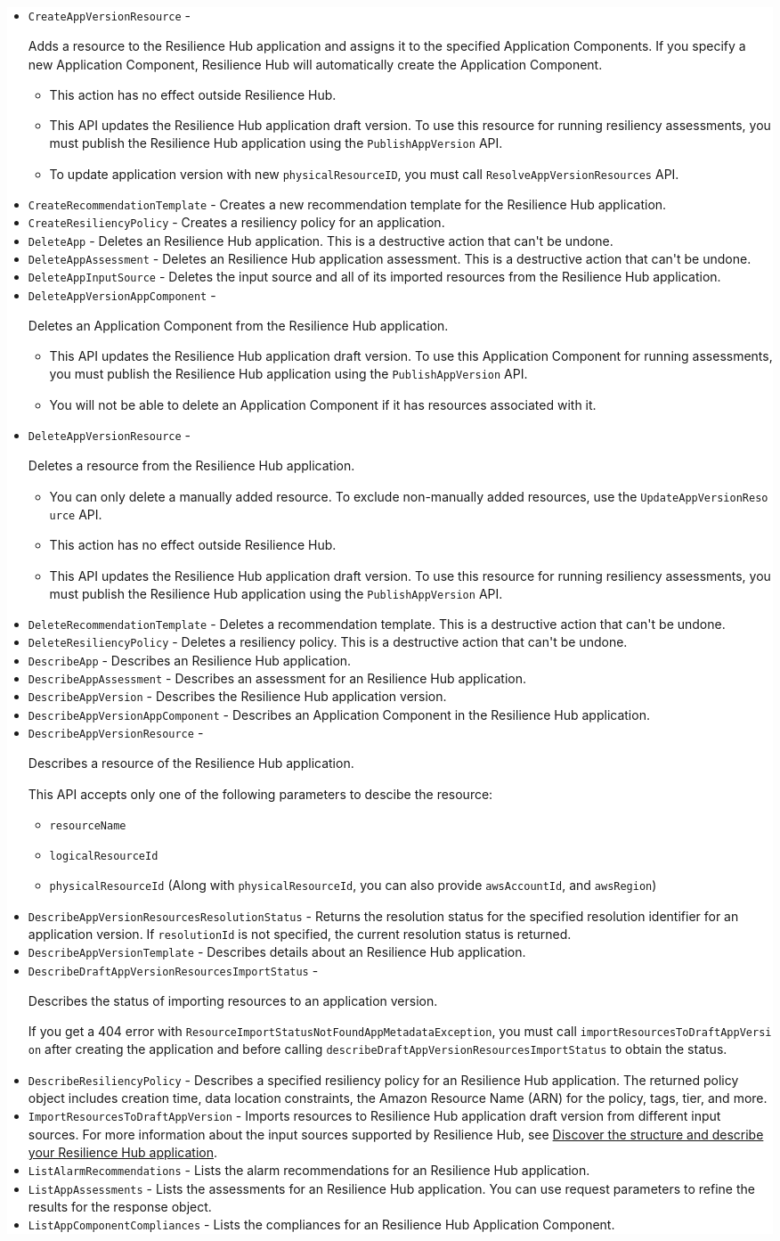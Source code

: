 * `CreateAppVersionResource` - <p>Adds a resource to the Resilience Hub application and assigns it to the specified Application Components. If you specify a new Application Component, Resilience Hub will automatically create the Application Component.</p> <note> <ul> <li> <p>This action has no effect outside Resilience Hub.</p> </li> <li> <p>This API updates the Resilience Hub application draft version. To use this resource for running resiliency assessments, you must publish the Resilience Hub application using the <code>PublishAppVersion</code> API.</p> </li> <li> <p>To update application version with new <code>physicalResourceID</code>, you must call <code>ResolveAppVersionResources</code> API.</p> </li> </ul> </note>
* `CreateRecommendationTemplate` - Creates a new recommendation template for the Resilience Hub application.
* `CreateResiliencyPolicy` - Creates a resiliency policy for an application.
* `DeleteApp` - Deletes an Resilience Hub application. This is a destructive action that can't be undone.
* `DeleteAppAssessment` - Deletes an Resilience Hub application assessment. This is a destructive action that can't be undone.
* `DeleteAppInputSource` - Deletes the input source and all of its imported resources from the Resilience Hub application.
* `DeleteAppVersionAppComponent` - <p>Deletes an Application Component from the Resilience Hub application.</p> <note> <ul> <li> <p>This API updates the Resilience Hub application draft version. To use this Application Component for running assessments, you must publish the Resilience Hub application using the <code>PublishAppVersion</code> API.</p> </li> <li> <p>You will not be able to delete an Application Component if it has resources associated with it.</p> </li> </ul> </note>
* `DeleteAppVersionResource` - <p>Deletes a resource from the Resilience Hub application.</p> <note> <ul> <li> <p>You can only delete a manually added resource. To exclude non-manually added resources, use the <code>UpdateAppVersionResource</code> API.</p> </li> <li> <p>This action has no effect outside Resilience Hub.</p> </li> <li> <p>This API updates the Resilience Hub application draft version. To use this resource for running resiliency assessments, you must publish the Resilience Hub application using the <code>PublishAppVersion</code> API.</p> </li> </ul> </note>
* `DeleteRecommendationTemplate` - Deletes a recommendation template. This is a destructive action that can't be undone.
* `DeleteResiliencyPolicy` - Deletes a resiliency policy. This is a destructive action that can't be undone.
* `DescribeApp` - Describes an Resilience Hub application.
* `DescribeAppAssessment` - Describes an assessment for an Resilience Hub application.
* `DescribeAppVersion` - Describes the Resilience Hub application version.
* `DescribeAppVersionAppComponent` - Describes an Application Component in the Resilience Hub application.
* `DescribeAppVersionResource` - <p>Describes a resource of the Resilience Hub application.</p> <note> <p>This API accepts only one of the following parameters to descibe the resource:</p> <ul> <li> <p> <code>resourceName</code> </p> </li> <li> <p> <code>logicalResourceId</code> </p> </li> <li> <p> <code>physicalResourceId</code> (Along with <code>physicalResourceId</code>, you can also provide <code>awsAccountId</code>, and <code>awsRegion</code>)</p> </li> </ul> </note>
* `DescribeAppVersionResourcesResolutionStatus` - Returns the resolution status for the specified resolution identifier for an application version. If <code>resolutionId</code> is not specified, the current resolution status is returned.
* `DescribeAppVersionTemplate` - Describes details about an Resilience Hub application.
* `DescribeDraftAppVersionResourcesImportStatus` - <p>Describes the status of importing resources to an application version.</p> <note> <p>If you get a 404 error with <code>ResourceImportStatusNotFoundAppMetadataException</code>, you must call <code>importResourcesToDraftAppVersion</code> after creating the application and before calling <code>describeDraftAppVersionResourcesImportStatus</code> to obtain the status.</p> </note>
* `DescribeResiliencyPolicy` - Describes a specified resiliency policy for an Resilience Hub application. The returned policy object includes creation time, data location constraints, the Amazon Resource Name (ARN) for the policy, tags, tier, and more.
* `ImportResourcesToDraftAppVersion` - Imports resources to Resilience Hub application draft version from different input sources. For more information about the input sources supported by Resilience Hub, see <a href="https://docs.aws.amazon.com/resilience-hub/latest/userguide/discover-structure.html">Discover the structure and describe your Resilience Hub application</a>.
* `ListAlarmRecommendations` - Lists the alarm recommendations for an Resilience Hub application.
* `ListAppAssessments` - Lists the assessments for an Resilience Hub application. You can use request parameters to refine the results for the response object.
* `ListAppComponentCompliances` - Lists the compliances for an Resilience Hub Application Component.